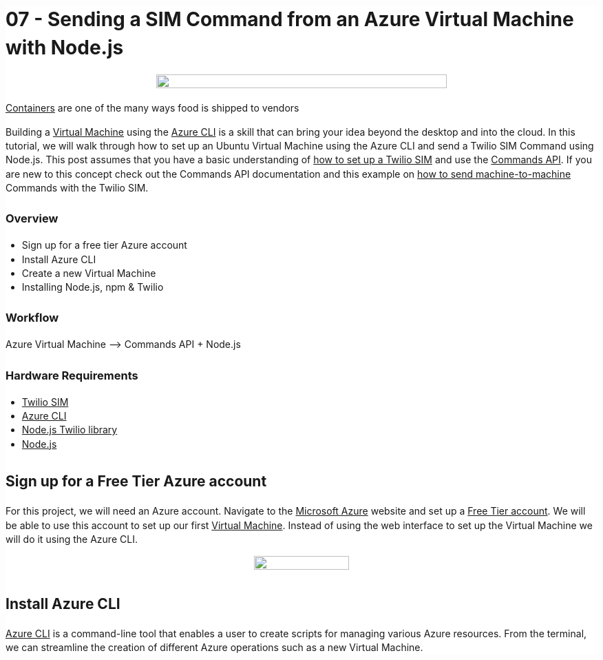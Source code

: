 # 07 - Sending a SIM Command from an Azure Virtual Machine with Node.js

<p align="center">
  <img width="70%" height="70%" src="https://i.ibb.co/qpk0ZMX/Twilio-Io-T-NBFood-Banner2.png"/>
</p>

[Containers](https://en.wikipedia.org/wiki/Intermodal_container) are one of the many ways food is shipped to vendors 

Building a [Virtual Machine](https://azure.microsoft.com/en-us/services/virtual-machines/) using the [Azure CLI](https://docs.microsoft.com/en-us/cli/azure/install-azure-cli?view=azure-cli-latest) is a skill that can bring your idea beyond the desktop and into the cloud. In this tutorial, we will walk through how to set up an Ubuntu Virtual Machine using the Azure CLI and send a Twilio SIM Command using Node.js. This post assumes that you have a basic understanding of [how to set up a Twilio SIM](https://www.twilio.com/docs/wireless/tutorials/how-to-order-and-register-your-first-sim) and use the [Commands API](https://www.twilio.com/docs/wireless/api/commands). If you are new to this concept check out the Commands API documentation and this example on [how to send machine-to-machine](https://www.twilio.com/docs/wireless/tutorials/iot-guides/how-to-send-machine-machine-commands) Commands with the Twilio SIM.

### Overview
* Sign up for a free tier Azure account
* Install Azure CLI
* Create a new Virtual Machine
* Installing Node.js, npm & Twilio

### Workflow
Azure Virtual Machine --> Commands API + Node.js

### Hardware Requirements
* [Twilio SIM](https://www.twilio.com/console/wireless/orders/new)
* [Azure CLI](https://docs.microsoft.com/en-us/cli/azure/install-azure-cli?view=azure-cli-latest)
* [Node.js Twilio library](https://www.npmjs.com/package/twilio)
* [Node.js](https://nodejs.org/en/)

## Sign up for a Free Tier Azure account
For this project, we will need an Azure account. Navigate to the [Microsoft Azure](https://azure.microsoft.com/en-us/) website and set up a [Free Tier account](https://azure.microsoft.com/en-us/free/). We will be able to use this account to set up our first [Virtual Machine](https://azure.microsoft.com/en-us/services/virtual-machines/). Instead of using the web interface to set up the Virtual Machine we will do it using the Azure CLI.

<p align="center">
  <img width="40%" height="40%" src="https://i.ibb.co/vcsZY7K/twilioazurenode-01.gif"/>
</p>

## Install Azure CLI
[Azure CLI](https://docs.microsoft.com/en-us/cli/azure/install-azure-cli?view=azure-cli-latest) is a command-line tool that enables a user to create scripts for managing various Azure resources. From the terminal, we can streamline the creation of different Azure operations such as a new Virtual Machine. 

